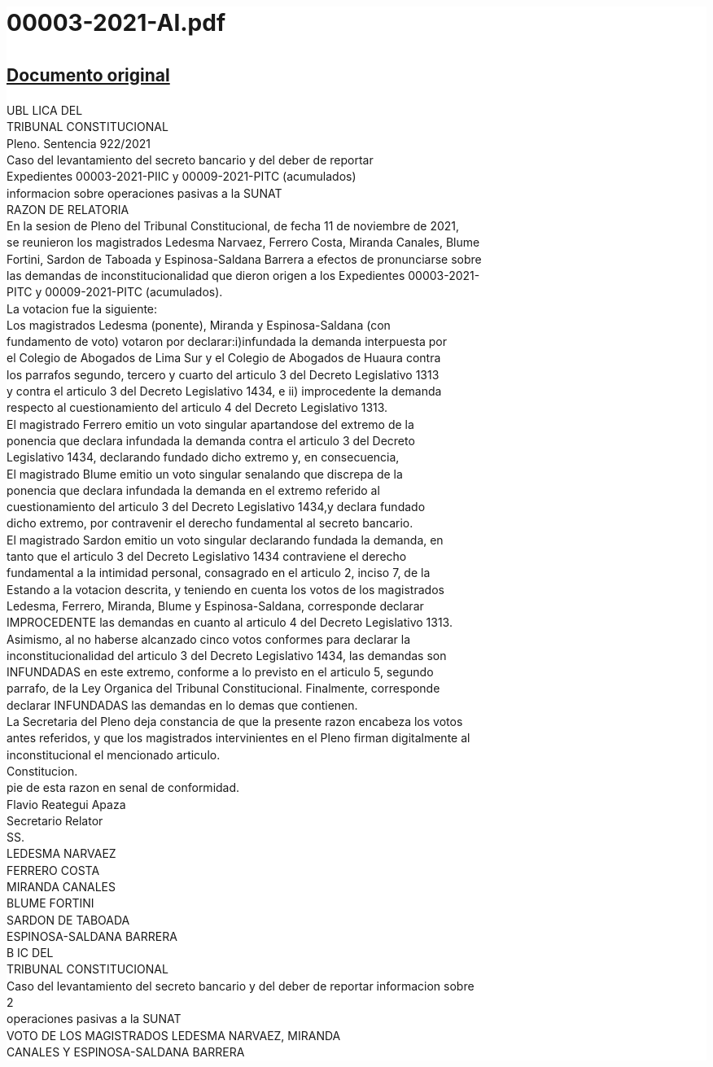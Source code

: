 
00003-2021-AI.pdf
=================
  
[Documento original](https://tc.gob.pe/jurisprudencia/2021/00003-2021-AI.pdf)  
---  
UBL LICA DEL  
TRIBUNAL CONSTITUCIONAL  
Pleno. Sentencia 922/2021  
Caso del levantamiento del secreto bancario y del deber de reportar  
Expedientes 00003-2021-PIIC y 00009-2021-PITC (acumulados)  
informacion sobre operaciones pasivas a la SUNAT  
RAZON DE RELATORIA  
En la sesion de Pleno del Tribunal Constitucional, de fecha 11 de noviembre de 2021,  
se reunieron los magistrados Ledesma Narvaez, Ferrero Costa, Miranda Canales, Blume  
Fortini, Sardon de Taboada y Espinosa-Saldana Barrera a efectos de pronunciarse sobre  
las demandas de inconstitucionalidad que dieron origen a los Expedientes 00003-2021-  
PITC y 00009-2021-PITC (acumulados).  
La votacion fue la siguiente:  
Los magistrados Ledesma (ponente), Miranda y Espinosa-Saldana (con  
fundamento de voto) votaron por declarar:i)infundada la demanda interpuesta por  
el Colegio de Abogados de Lima Sur y el Colegio de Abogados de Huaura contra  
los parrafos segundo, tercero y cuarto del articulo 3 del Decreto Legislativo 1313  
y contra el articulo 3 del Decreto Legislativo 1434, e ii) improcedente la demanda  
respecto al cuestionamiento del articulo 4 del Decreto Legislativo 1313.  
El magistrado Ferrero emitio un voto singular apartandose del extremo de la  
ponencia que declara infundada la demanda contra el articulo 3 del Decreto  
Legislativo 1434, declarando fundado dicho extremo y, en consecuencia,  
El magistrado Blume emitio un voto singular senalando que discrepa de la  
ponencia que declara infundada la demanda en el extremo referido al  
cuestionamiento del articulo 3 del Decreto Legislativo 1434,y declara fundado  
dicho extremo, por contravenir el derecho fundamental al secreto bancario.  
El magistrado Sardon emitio un voto singular declarando fundada la demanda, en  
tanto que el articulo 3 del Decreto Legislativo 1434 contraviene el derecho  
fundamental a la intimidad personal, consagrado en el articulo 2, inciso 7, de la  
Estando a la votacion descrita, y teniendo en cuenta los votos de los magistrados  
Ledesma, Ferrero, Miranda, Blume y Espinosa-Saldana, corresponde declarar  
IMPROCEDENTE las demandas en cuanto al articulo 4 del Decreto Legislativo 1313.  
Asimismo, al no haberse alcanzado cinco votos conformes para declarar la  
inconstitucionalidad del articulo 3 del Decreto Legislativo 1434, las demandas son  
INFUNDADAS en este extremo, conforme a lo previsto en el articulo 5, segundo  
parrafo, de la Ley Organica del Tribunal Constitucional. Finalmente, corresponde  
declarar INFUNDADAS las demandas en lo demas que contienen.  
La Secretaria del Pleno deja constancia de que la presente razon encabeza los votos  
antes referidos, y que los magistrados intervinientes en el Pleno firman digitalmente al  
inconstitucional el mencionado articulo.  
Constitucion.  
pie de esta razon en senal de conformidad.  
Flavio Reategui Apaza  
Secretario Relator  
SS.  
LEDESMA NARVAEZ  
FERRERO COSTA  
MIRANDA CANALES  
BLUME FORTINI  
SARDON DE TABOADA  
ESPINOSA-SALDANA BARRERA  
B IC DEL  
TRIBUNAL CONSTITUCIONAL  
Caso del levantamiento del secreto bancario y del deber de reportar informacion sobre  
2  
operaciones pasivas a la SUNAT  
VOTO DE LOS MAGISTRADOS LEDESMA NARVAEZ, MIRANDA  
CANALES Y ESPINOSA-SALDANA BARRERA  